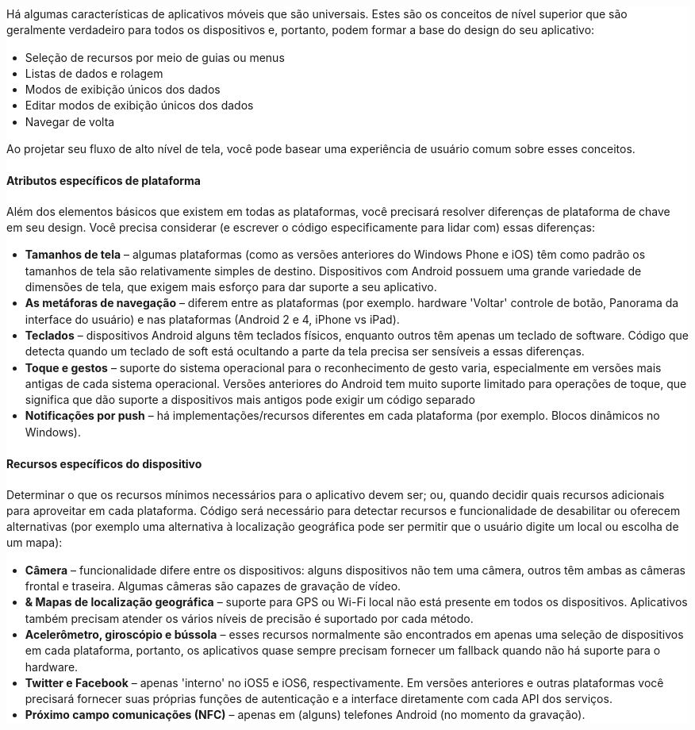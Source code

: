 Há algumas características de aplicativos móveis que são universais.
Estes são os conceitos de nível superior que são geralmente verdadeiro para todos os dispositivos e, portanto, podem formar a base do design do seu aplicativo:

-  Seleção de recursos por meio de guias ou menus
-  Listas de dados e rolagem
-  Modos de exibição únicos dos dados
-  Editar modos de exibição únicos dos dados
-  Navegar de volta


Ao projetar seu fluxo de alto nível de tela, você pode basear uma experiência de usuário comum sobre esses conceitos.

 <a name="platform-specific_attributes" />


#### <a name="platform-specific-attributes"></a>Atributos específicos de plataforma

Além dos elementos básicos que existem em todas as plataformas, você precisará resolver diferenças de plataforma de chave em seu design. Você precisa considerar (e escrever o código especificamente para lidar com) essas diferenças:

-   **Tamanhos de tela** – algumas plataformas (como as versões anteriores do Windows Phone e iOS) têm como padrão os tamanhos de tela são relativamente simples de destino. Dispositivos com Android possuem uma grande variedade de dimensões de tela, que exigem mais esforço para dar suporte a seu aplicativo.
-   **As metáforas de navegação** – diferem entre as plataformas (por exemplo. hardware 'Voltar' controle de botão, Panorama da interface do usuário) e nas plataformas (Android 2 e 4, iPhone vs iPad).
-   **Teclados** – dispositivos Android alguns têm teclados físicos, enquanto outros têm apenas um teclado de software. Código que detecta quando um teclado de soft está ocultando a parte da tela precisa ser sensíveis a essas diferenças.
-   **Toque e gestos** – suporte do sistema operacional para o reconhecimento de gesto varia, especialmente em versões mais antigas de cada sistema operacional. Versões anteriores do Android tem muito suporte limitado para operações de toque, que significa que dão suporte a dispositivos mais antigos pode exigir um código separado
-   **Notificações por push** – há implementações/recursos diferentes em cada plataforma (por exemplo. Blocos dinâmicos no Windows).


 <a name="Device-specific_features" />


#### <a name="device-specific-features"></a>Recursos específicos do dispositivo

Determinar o que os recursos mínimos necessários para o aplicativo devem ser; ou, quando decidir quais recursos adicionais para aproveitar em cada plataforma. Código será necessário para detectar recursos e funcionalidade de desabilitar ou oferecem alternativas (por exemplo uma alternativa à localização geográfica pode ser permitir que o usuário digite um local ou escolha de um mapa):

-   **Câmera** – funcionalidade difere entre os dispositivos: alguns dispositivos não tem uma câmera, outros têm ambas as câmeras frontal e traseira. Algumas câmeras são capazes de gravação de vídeo.
-   **& Mapas de localização geográfica** – suporte para GPS ou Wi-Fi local não está presente em todos os dispositivos. Aplicativos também precisam atender os vários níveis de precisão é suportado por cada método.
-   **Acelerômetro, giroscópio e bússola** – esses recursos normalmente são encontrados em apenas uma seleção de dispositivos em cada plataforma, portanto, os aplicativos quase sempre precisam fornecer um fallback quando não há suporte para o hardware.
-   **Twitter e Facebook** – apenas 'interno' no iOS5 e iOS6, respectivamente. Em versões anteriores e outras plataformas você precisará fornecer suas próprias funções de autenticação e a interface diretamente com cada API dos serviços.
-   **Próximo campo comunicações (NFC)** – apenas em (alguns) telefones Android (no momento da gravação).
